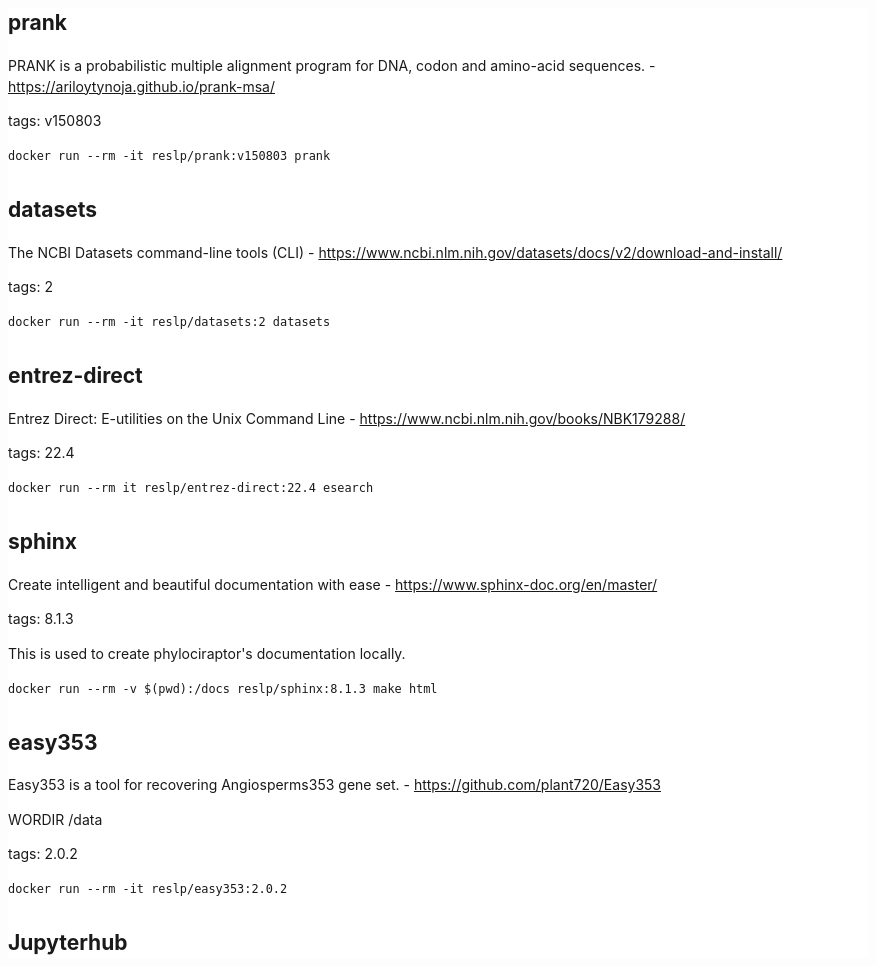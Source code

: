 ## prank

PRANK is a probabilistic multiple alignment program for DNA, codon and amino-acid sequences. - https://ariloytynoja.github.io/prank-msa/

tags: v150803

```
docker run --rm -it reslp/prank:v150803 prank
```

## datasets

The NCBI Datasets command-line tools (CLI) - https://www.ncbi.nlm.nih.gov/datasets/docs/v2/download-and-install/

tags: 2

```
docker run --rm -it reslp/datasets:2 datasets
```

## entrez-direct

Entrez Direct: E-utilities on the Unix Command Line - https://www.ncbi.nlm.nih.gov/books/NBK179288/

tags: 22.4

```
docker run --rm it reslp/entrez-direct:22.4 esearch
```

## sphinx

Create intelligent and beautiful documentation with ease - https://www.sphinx-doc.org/en/master/

tags: 8.1.3

This is used to create phylociraptor's documentation locally.

```
docker run --rm -v $(pwd):/docs reslp/sphinx:8.1.3 make html
```

## easy353

Easy353 is a tool for recovering Angiosperms353 gene set. - https://github.com/plant720/Easy353

WORDIR /data

tags: 2.0.2

```
docker run --rm -it reslp/easy353:2.0.2
```

## Jupyterhub

